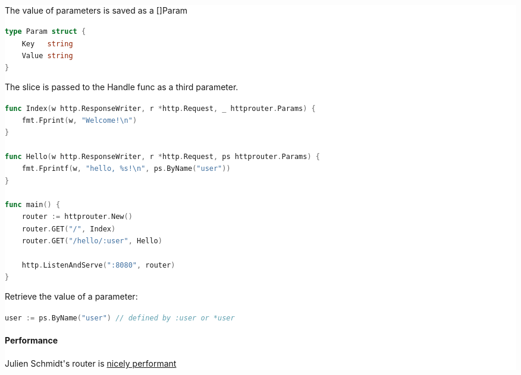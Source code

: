 The value of parameters is saved as a []Param

```go
type Param struct {
    Key   string
    Value string
}
```

The slice is passed to the Handle func as a third parameter.

```go
func Index(w http.ResponseWriter, r *http.Request, _ httprouter.Params) {
    fmt.Fprint(w, "Welcome!\n")
}

func Hello(w http.ResponseWriter, r *http.Request, ps httprouter.Params) {
    fmt.Fprintf(w, "hello, %s!\n", ps.ByName("user"))
}

func main() {
    router := httprouter.New()
    router.GET("/", Index)
    router.GET("/hello/:user", Hello)

    http.ListenAndServe(":8080", router)
}
```

Retrieve the value of a parameter:

```go
user := ps.ByName("user") // defined by :user or *user
```

#### Performance

Julien Schmidt's router is [nicely performant](https://github.com/julienschmidt/go-http-routing-benchmark#static-routes)
